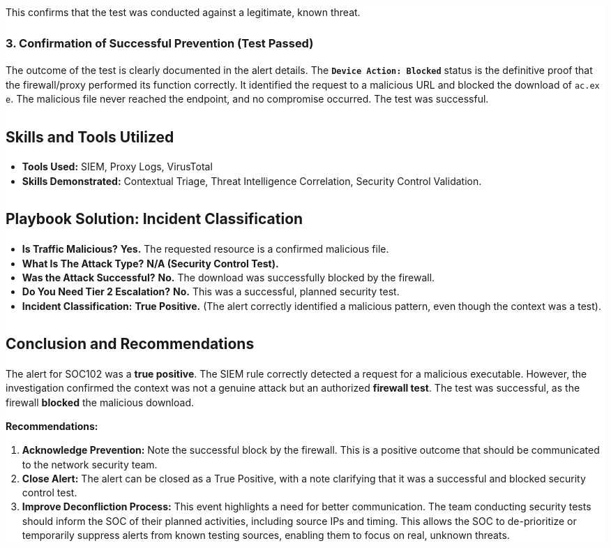 This confirms that the test was conducted against a legitimate, known threat.

### 3. Confirmation of Successful Prevention (Test Passed)

The outcome of the test is clearly documented in the alert details. The **`Device Action: Blocked`** status is the definitive proof that the firewall/proxy performed its function correctly. It identified the request to a malicious URL and blocked the download of `ac.exe`. The malicious file never reached the endpoint, and no compromise occurred. The test was successful.

## Skills and Tools Utilized

*   **Tools Used:** SIEM, Proxy Logs, VirusTotal
*   **Skills Demonstrated:** Contextual Triage, Threat Intelligence Correlation, Security Control Validation.

## Playbook Solution: Incident Classification

*   **Is Traffic Malicious?** **Yes.** The requested resource is a confirmed malicious file.
*   **What Is The Attack Type?** **N/A (Security Control Test).**
*   **Was the Attack Successful?** **No.** The download was successfully blocked by the firewall.
*   **Do You Need Tier 2 Escalation?** **No.** This was a successful, planned security test.
*   **Incident Classification:** **True Positive.** (The alert correctly identified a malicious pattern, even though the context was a test).

## Conclusion and Recommendations

The alert for SOC102 was a **true positive**. The SIEM rule correctly detected a request for a malicious executable. However, the investigation confirmed the context was not a genuine attack but an authorized **firewall test**. The test was successful, as the firewall **blocked** the malicious download.

**Recommendations:**

1.  **Acknowledge Prevention:** Note the successful block by the firewall. This is a positive outcome that should be communicated to the network security team.
2.  **Close Alert:** The alert can be closed as a True Positive, with a note clarifying that it was a successful and blocked security control test.
3.  **Improve Deconfliction Process:** This event highlights a need for better communication. The team conducting security tests should inform the SOC of their planned activities, including source IPs and timing. This allows the SOC to de-prioritize or temporarily suppress alerts from known testing sources, enabling them to focus on real, unknown threats.













